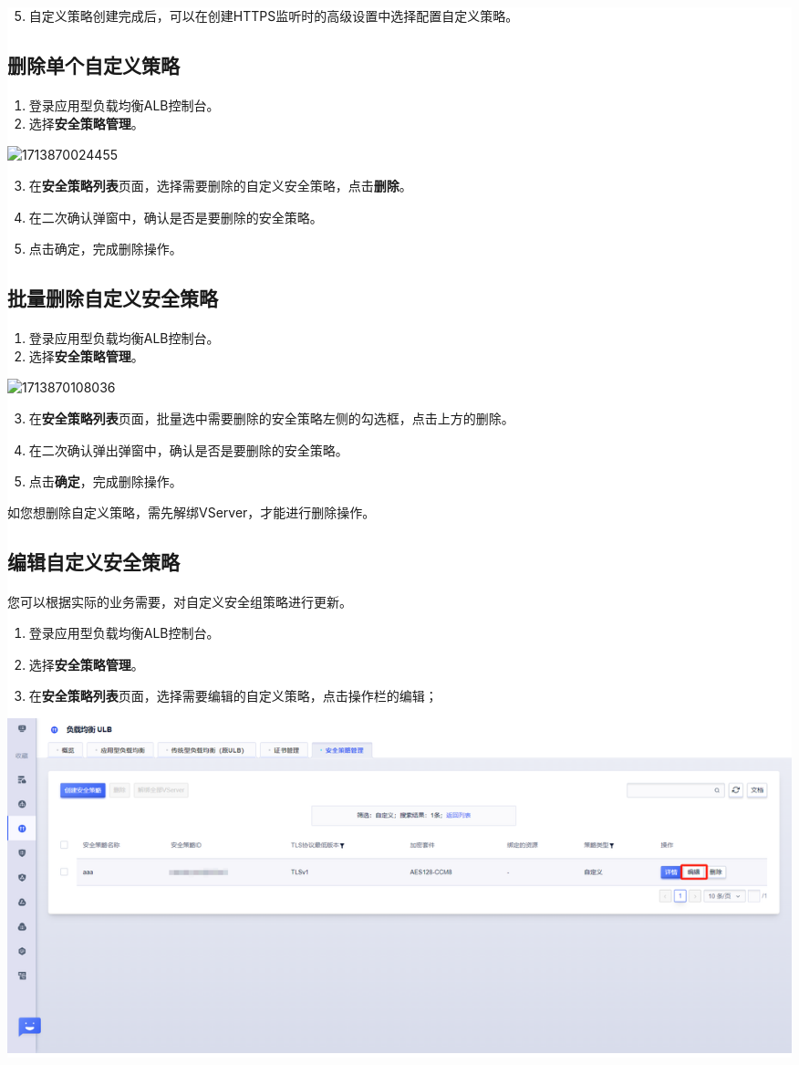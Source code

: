 5. 自定义策略创建完成后，可以在创建HTTPS监听时的高级设置中选择配置自定义策略。

## 删除单个自定义策略

1. 登录应用型负载均衡ALB控制台。
2. 选择**安全策略管理**。

![1713870024455](D:\需求\产品文档\ALB\ulb\ulb\ulb\ulb\ulb\images\1713870024455.png)

3. 在**安全策略列表**页面，选择需要删除的自定义安全策略，点击**删除**。

4. 在二次确认弹窗中，确认是否是要删除的安全策略。

5. 点击确定，完成删除操作。

## 批量删除自定义安全策略

1. 登录应用型负载均衡ALB控制台。
2. 选择**安全策略管理**。

![1713870108036](D:\需求\产品文档\ALB\ulb\ulb\ulb\ulb\ulb\images\1713870108036.png)

3. 在**安全策略列表**页面，批量选中需要删除的安全策略左侧的勾选框，点击上方的删除。

4. 在二次确认弹出弹窗中，确认是否是要删除的安全策略。

5. 点击**确定**，完成删除操作。

如您想删除自定义策略，需先解绑VServer，才能进行删除操作。

## 编辑自定义安全策略

您可以根据实际的业务需要，对自定义安全组策略进行更新。

1. 登录应用型负载均衡ALB控制台。
2. 选择**安全策略管理**。

3. 在**安全策略列表**页面，选择需要编辑的自定义策略，点击操作栏的编辑；

![1713870172291](/images/1713870172291.png)
